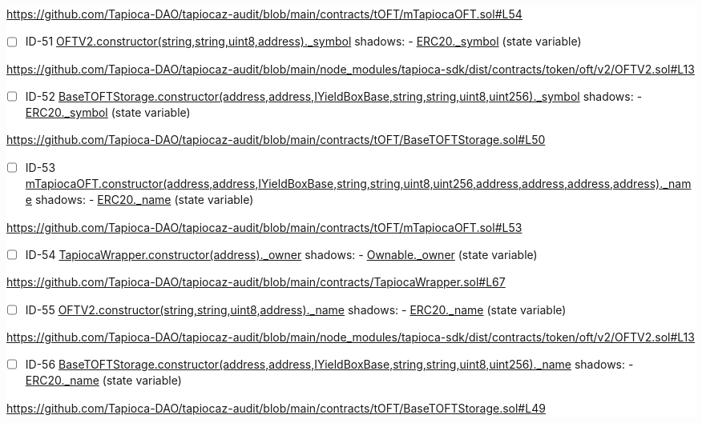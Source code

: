 https://github.com/Tapioca-DAO/tapiocaz-audit/blob/main/contracts/tOFT/mTapiocaOFT.sol#L54


 - [ ] ID-51
[OFTV2.constructor(string,string,uint8,address)._symbol](https://github.com/Tapioca-DAO/tapiocaz-audit/blob/main/node_modules/tapioca-sdk/dist/contracts/token/oft/v2/OFTV2.sol#L13) shadows:
        - [ERC20._symbol](https://github.com/Tapioca-DAO/tapiocaz-audit/blob/main/node_modules/@openzeppelin/contracts/token/ERC20/ERC20.sol#L43) (state variable)

https://github.com/Tapioca-DAO/tapiocaz-audit/blob/main/node_modules/tapioca-sdk/dist/contracts/token/oft/v2/OFTV2.sol#L13


 - [ ] ID-52
[BaseTOFTStorage.constructor(address,address,IYieldBoxBase,string,string,uint8,uint256)._symbol](https://github.com/Tapioca-DAO/tapiocaz-audit/blob/main/contracts/tOFT/BaseTOFTStorage.sol#L50) shadows:
        - [ERC20._symbol](https://github.com/Tapioca-DAO/tapiocaz-audit/blob/main/node_modules/@openzeppelin/contracts/token/ERC20/ERC20.sol#L43) (state variable)

https://github.com/Tapioca-DAO/tapiocaz-audit/blob/main/contracts/tOFT/BaseTOFTStorage.sol#L50


 - [ ] ID-53
[mTapiocaOFT.constructor(address,address,IYieldBoxBase,string,string,uint8,uint256,address,address,address,address)._name](https://github.com/Tapioca-DAO/tapiocaz-audit/blob/main/contracts/tOFT/mTapiocaOFT.sol#L53) shadows:
        - [ERC20._name](https://github.com/Tapioca-DAO/tapiocaz-audit/blob/main/node_modules/@openzeppelin/contracts/token/ERC20/ERC20.sol#L42) (state variable)

https://github.com/Tapioca-DAO/tapiocaz-audit/blob/main/contracts/tOFT/mTapiocaOFT.sol#L53


 - [ ] ID-54
[TapiocaWrapper.constructor(address)._owner](https://github.com/Tapioca-DAO/tapiocaz-audit/blob/main/contracts/TapiocaWrapper.sol#L67) shadows:
        - [Ownable._owner](https://github.com/Tapioca-DAO/tapiocaz-audit/blob/main/node_modules/@openzeppelin/contracts/access/Ownable.sol#L21) (state variable)

https://github.com/Tapioca-DAO/tapiocaz-audit/blob/main/contracts/TapiocaWrapper.sol#L67


 - [ ] ID-55
[OFTV2.constructor(string,string,uint8,address)._name](https://github.com/Tapioca-DAO/tapiocaz-audit/blob/main/node_modules/tapioca-sdk/dist/contracts/token/oft/v2/OFTV2.sol#L13) shadows:
        - [ERC20._name](https://github.com/Tapioca-DAO/tapiocaz-audit/blob/main/node_modules/@openzeppelin/contracts/token/ERC20/ERC20.sol#L42) (state variable)

https://github.com/Tapioca-DAO/tapiocaz-audit/blob/main/node_modules/tapioca-sdk/dist/contracts/token/oft/v2/OFTV2.sol#L13


 - [ ] ID-56
[BaseTOFTStorage.constructor(address,address,IYieldBoxBase,string,string,uint8,uint256)._name](https://github.com/Tapioca-DAO/tapiocaz-audit/blob/main/contracts/tOFT/BaseTOFTStorage.sol#L49) shadows:
        - [ERC20._name](https://github.com/Tapioca-DAO/tapiocaz-audit/blob/main/node_modules/@openzeppelin/contracts/token/ERC20/ERC20.sol#L42) (state variable)

https://github.com/Tapioca-DAO/tapiocaz-audit/blob/main/contracts/tOFT/BaseTOFTStorage.sol#L49
